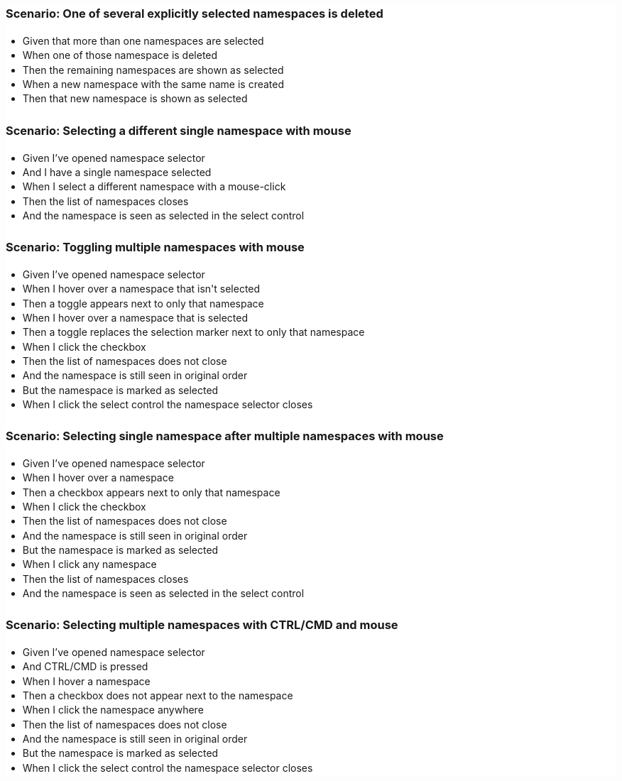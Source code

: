 ### Scenario: One of several explicitly selected namespaces is deleted
- Given that more than one namespaces are selected
- When one of those namespace is deleted
- Then the remaining namespaces are shown as selected
- When a new namespace with the same name is created
- Then that new namespace is shown as selected

### Scenario: Selecting a different single namespace with mouse
- Given I’ve opened namespace selector
- And I have a single namespace selected
- When I select a different namespace with a mouse-click
- Then the list of namespaces closes
- And the namespace is seen as selected in the select control

### Scenario: Toggling multiple namespaces with mouse
- Given I’ve opened namespace selector
- When I hover over a namespace that isn't selected
- Then a toggle appears next to only that namespace
- When I hover over a namespace that is selected
- Then a toggle replaces the selection marker next to only that namespace
- When I click the checkbox
- Then the list of namespaces does not close
- And the namespace is still seen in original order
- But the namespace is marked as selected
- When I click the select control the namespace selector closes

### Scenario: Selecting single namespace after multiple namespaces with mouse
- Given I’ve opened namespace selector
- When I hover over a namespace
- Then a checkbox appears next to only that namespace
- When I click the checkbox
- Then the list of namespaces does not close
- And the namespace is still seen in original order
- But the namespace is marked as selected
- When I click any namespace
- Then the list of namespaces closes
- And the namespace is seen as selected in the select control

### Scenario: Selecting multiple namespaces with CTRL/CMD and mouse
- Given I’ve opened namespace selector
- And CTRL/CMD is pressed
- When I hover a namespace
- Then a checkbox does not appear next to the namespace
- When I click the namespace anywhere
- Then the list of namespaces does not close
- And the namespace is still seen in original order
- But the namespace is marked as selected
- When I click the select control the namespace selector closes

